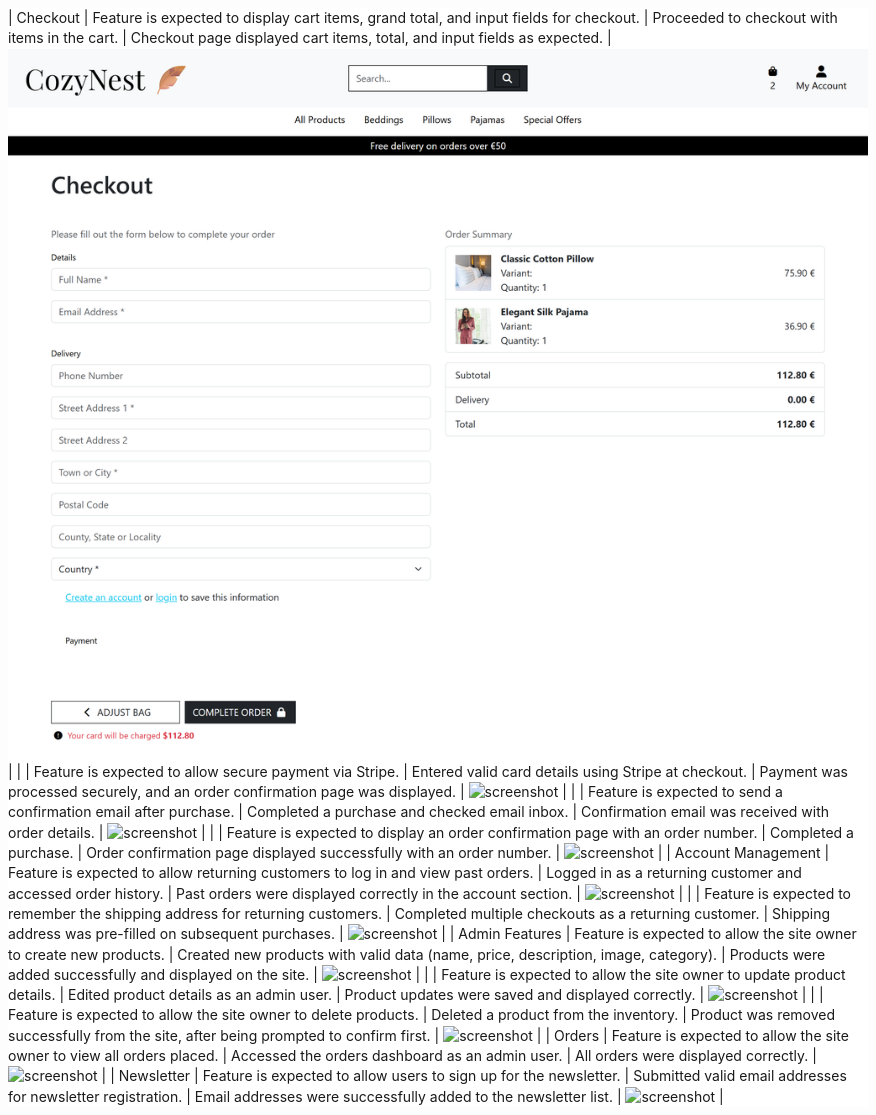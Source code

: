 | Checkout | Feature is expected to display cart items, grand total, and input fields for checkout. | Proceeded to checkout with items in the cart. | Checkout page displayed cart items, total, and input fields as expected. | ![screenshot](documentation/defensive/checkout.png) |
| | Feature is expected to allow secure payment via Stripe. | Entered valid card details using Stripe at checkout. | Payment was processed securely, and an order confirmation page was displayed. | ![screenshot](documentation/defensive/stripe-payment.png) |
| | Feature is expected to send a confirmation email after purchase. | Completed a purchase and checked email inbox. | Confirmation email was received with order details. | ![screenshot](documentation/defensive/confirmation-email.png) |
| | Feature is expected to display an order confirmation page with an order number. | Completed a purchase. | Order confirmation page displayed successfully with an order number. | ![screenshot](documentation/defensive/order-confirmation.png) |
| Account Management | Feature is expected to allow returning customers to log in and view past orders. | Logged in as a returning customer and accessed order history. | Past orders were displayed correctly in the account section. | ![screenshot](documentation/defensive/order-history.png) |
| | Feature is expected to remember the shipping address for returning customers. | Completed multiple checkouts as a returning customer. | Shipping address was pre-filled on subsequent purchases. | ![screenshot](documentation/defensive/saved-address.png) |
| Admin Features | Feature is expected to allow the site owner to create new products. | Created new products with valid data (name, price, description, image, category). | Products were added successfully and displayed on the site. | ![screenshot](documentation/defensive/create-product.png) |
| | Feature is expected to allow the site owner to update product details. | Edited product details as an admin user. | Product updates were saved and displayed correctly. | ![screenshot](documentation/defensive/update-product.png) |
| | Feature is expected to allow the site owner to delete products. | Deleted a product from the inventory. | Product was removed successfully from the site, after being prompted to confirm first. | ![screenshot](documentation/defensive/delete-product.png) |
| Orders | Feature is expected to allow the site owner to view all orders placed. | Accessed the orders dashboard as an admin user. | All orders were displayed correctly. | ![screenshot](documentation/defensive/view-orders.png) |
| Newsletter | Feature is expected to allow users to sign up for the newsletter. | Submitted valid email addresses for newsletter registration. | Email addresses were successfully added to the newsletter list. | ![screenshot](documentation/defensive/newsletter.png) |